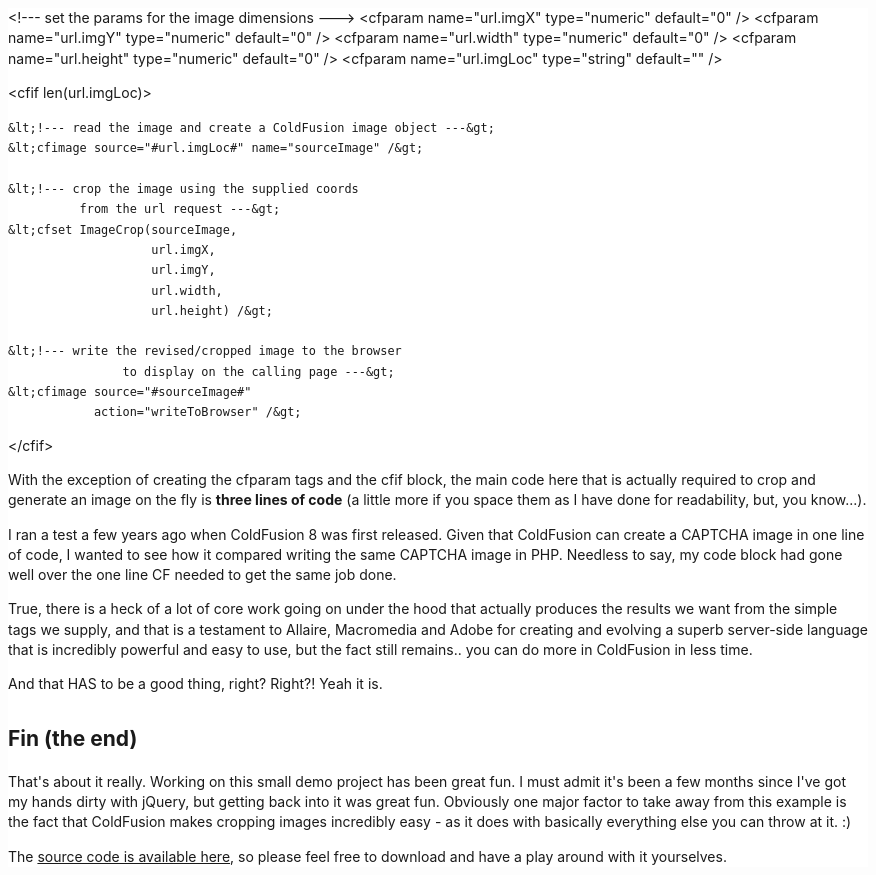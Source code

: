 &lt;!--- set the params for the image dimensions ---&gt;
&lt;cfparam name="url.imgX" 	type="numeric" 	default="0" /&gt;
&lt;cfparam name="url.imgY" 	type="numeric" 	default="0" /&gt;
&lt;cfparam name="url.width" 	type="numeric" 	default="0" /&gt;
&lt;cfparam name="url.height" 	type="numeric" 	default="0" /&gt;
&lt;cfparam name="url.imgLoc" 	type="string" 	default="" /&gt;

&lt;cfif len(url.imgLoc)&gt;

    &lt;!--- read the image and create a ColdFusion image object ---&gt;
    &lt;cfimage source="#url.imgLoc#" name="sourceImage" /&gt;

    &lt;!--- crop the image using the supplied coords
              from the url request ---&gt;
    &lt;cfset ImageCrop(sourceImage,
                        url.imgX,
                        url.imgY,
                        url.width,
                        url.height) /&gt;

    &lt;!--- write the revised/cropped image to the browser
                    to display on the calling page ---&gt;
    &lt;cfimage source="#sourceImage#"
                action="writeToBrowser" /&gt;

&lt;/cfif&gt;
</pre>
<p>With the exception of creating the cfparam tags and the cfif block, the main code here that is actually required to crop and generate an image on the fly is <b>three lines of code</b> (a little more if you space them as I have done for readability, but, you know...).</p>
<p>I ran a test a few years ago when ColdFusion 8 was first released. Given that ColdFusion can create a CAPTCHA image in one line of code, I wanted to see how it compared writing the same CAPTCHA image in PHP. Needless to say, my code block had gone well over the one line CF needed to get the same job done. </p>
<p>True, there is a heck of a lot of core work going on under the hood that actually produces the results we want from the simple tags we supply, and that is a testament to Allaire, Macromedia and Adobe for creating and evolving a superb server-side language that is incredibly powerful and easy to use, but the fact still remains.. you can do more in ColdFusion in less time. </p>
<p>And that HAS to be a good thing, right? Right?! Yeah it is.</p>
<h2>Fin (the end)</h2>
<p>That's about it really. Working on this small demo project has been great fun. I must admit it's been a few months since I've got my hands dirty with jQuery, but getting back into it was great fun. Obviously one major factor to take away from this example is the fact that ColdFusion makes cropping images incredibly easy - as it does with basically everything else you can throw at it. :)</p>
<p>The <a href="http://www.monkehworks.com/downloads/demo_code/jcropColdFusion_demo.zip" title="Download the Jcrop ColdFusion demo source code" target="_blank">source code is available here</a>, so please feel free to download and have a play around with it yourselves.</p>
